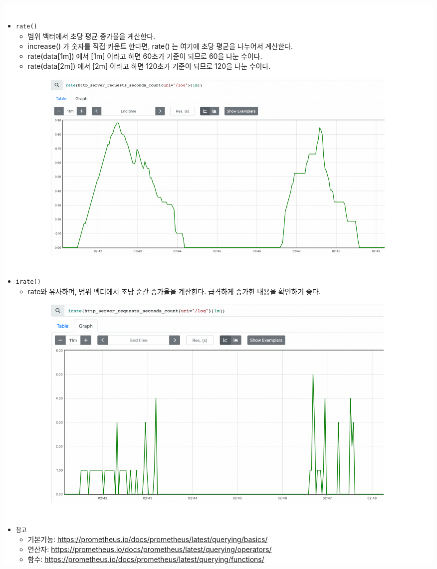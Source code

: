 <br/>

 - `rate()`
    - 범위 백터에서 초당 평균 증가율을 계산한다.
    - increase() 가 숫자를 직접 카운트 한다면, rate() 는 여기에 초당 평균을 나누어서 계산한다.
    - rate(data[1m]) 에서 [1m] 이라고 하면 60초가 기준이 되므로 60을 나눈 수이다.
    - rate(data[2m]) 에서 [2m] 이라고 하면 120초가 기준이 되므로 120을 나눈 수이다.

<div align="center">
    <img src="./images/Rate_Graph.PNG">
</div>

<br/>

 - `irate()`
    - rate와 유사하며, 범위 벡터에서 초당 순간 증가율을 계산한다. 급격하게 증가한 내용을 확인하기 좋다.

<div align="center">
    <img src="./images/Irate_Graph.PNG">
</div>

<br/>

 - `참고`
    - 기본기능: https://prometheus.io/docs/prometheus/latest/querying/basics/
    - 연산자: https://prometheus.io/docs/prometheus/latest/querying/operators/
    - 함수: https://prometheus.io/docs/prometheus/latest/querying/functions/

